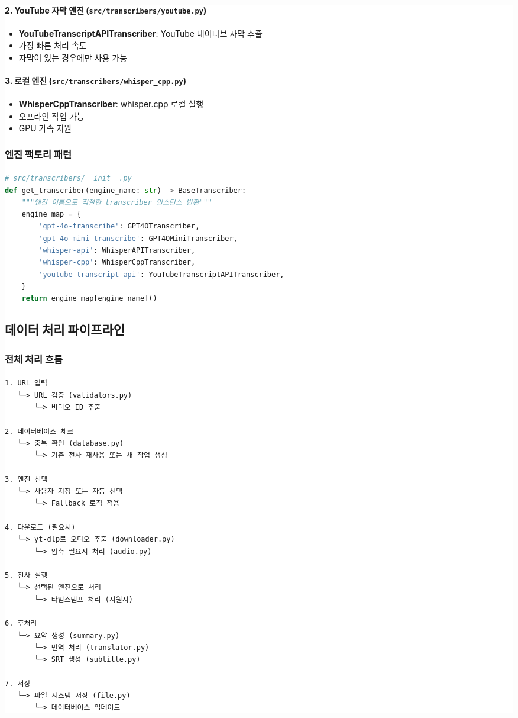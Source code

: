 #### 2. YouTube 자막 엔진 (`src/transcribers/youtube.py`)
- **YouTubeTranscriptAPITranscriber**: YouTube 네이티브 자막 추출
- 가장 빠른 처리 속도
- 자막이 있는 경우에만 사용 가능

#### 3. 로컬 엔진 (`src/transcribers/whisper_cpp.py`)
- **WhisperCppTranscriber**: whisper.cpp 로컬 실행
- 오프라인 작업 가능
- GPU 가속 지원

### 엔진 팩토리 패턴
```python
# src/transcribers/__init__.py
def get_transcriber(engine_name: str) -> BaseTranscriber:
    """엔진 이름으로 적절한 transcriber 인스턴스 반환"""
    engine_map = {
        'gpt-4o-transcribe': GPT4OTranscriber,
        'gpt-4o-mini-transcribe': GPT4OMiniTranscriber,
        'whisper-api': WhisperAPITranscriber,
        'whisper-cpp': WhisperCppTranscriber,
        'youtube-transcript-api': YouTubeTranscriptAPITranscriber,
    }
    return engine_map[engine_name]()
```

## 데이터 처리 파이프라인

### 전체 처리 흐름
```
1. URL 입력
   └─> URL 검증 (validators.py)
       └─> 비디오 ID 추출
   
2. 데이터베이스 체크
   └─> 중복 확인 (database.py)
       └─> 기존 전사 재사용 또는 새 작업 생성
   
3. 엔진 선택
   └─> 사용자 지정 또는 자동 선택
       └─> Fallback 로직 적용
   
4. 다운로드 (필요시)
   └─> yt-dlp로 오디오 추출 (downloader.py)
       └─> 압축 필요시 처리 (audio.py)
   
5. 전사 실행
   └─> 선택된 엔진으로 처리
       └─> 타임스탬프 처리 (지원시)
   
6. 후처리
   └─> 요약 생성 (summary.py)
       └─> 번역 처리 (translator.py)
       └─> SRT 생성 (subtitle.py)
   
7. 저장
   └─> 파일 시스템 저장 (file.py)
       └─> 데이터베이스 업데이트
```
